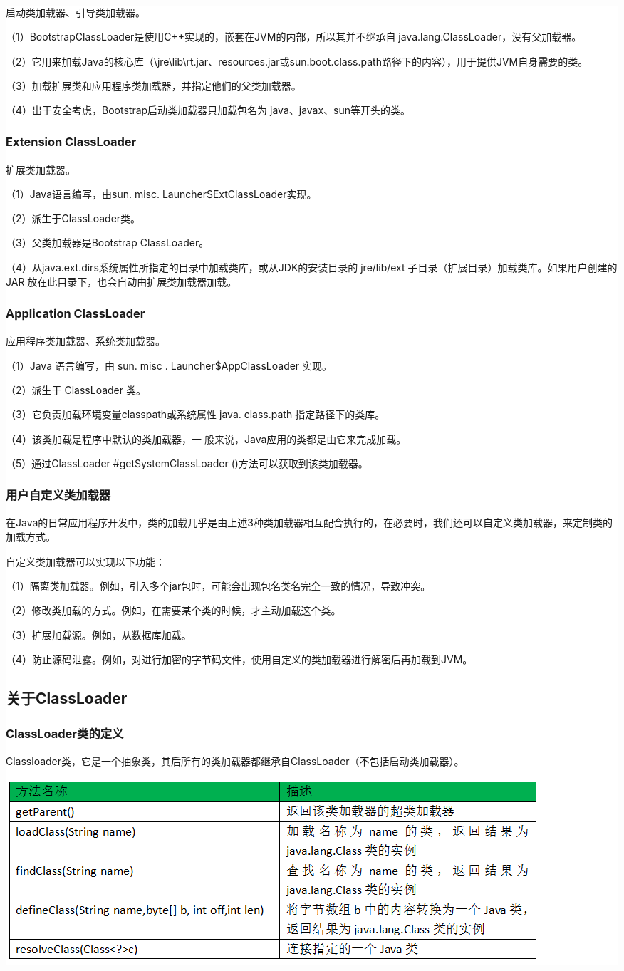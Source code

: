启动类加载器、引导类加载器。

（1）BootstrapClassLoader是使用C++实现的，嵌套在JVM的内部，所以其并不继承自 java.lang.ClassLoader，没有父加载器。

（2）它用来加载Java的核心库（\jre\lib\rt.jar、resources.jar或sun.boot.class.path路径下的内容），用于提供JVM自身需要的类。

（3）加载扩展类和应用程序类加载器，并指定他们的父类加载器。

（4）出于安全考虑，Bootstrap启动类加载器只加载包名为 java、javax、sun等开头的类。

### Extension ClassLoader

扩展类加载器。

（1）Java语言编写，由sun. misc. LauncherSExtClassLoader实现。

（2）派生于ClassLoader类。

（3）父类加载器是Bootstrap ClassLoader。

（4）从java.ext.dirs系统属性所指定的目录中加载类库，或从JDK的安装目录的 jre/lib/ext 子目录（扩展目录）加载类库。如果用户创建的 JAR 放在此目录下，也会自动由扩展类加载器加载。

### Application ClassLoader

应用程序类加载器、系统类加载器。

（1）Java 语言编写，由 sun. misc . Launcher$AppClassLoader 实现。

（2）派生于 ClassLoader 类。

（3）它负责加载环境变量classpath或系统属性 java. class.path 指定路径下的类库。

（4）该类加载是程序中默认的类加载器，一 般来说，Java应用的类都是由它来完成加载。

（5）通过ClassLoader #getSystemClassLoader ()方法可以获取到该类加载器。

### 用户自定义类加载器

在Java的日常应用程序开发中，类的加载几乎是由上述3种类加载器相互配合执行的，在必要时，我们还可以自定义类加载器，来定制类的加载方式。

自定义类加载器可以实现以下功能：

（1）隔离类加载器。例如，引入多个jar包时，可能会出现包名类名完全一致的情况，导致冲突。

（2）修改类加载的方式。例如，在需要某个类的时候，才主动加载这个类。

（3）扩展加载源。例如，从数据库加载。

（4）防止源码泄露。例如，对进行加密的字节码文件，使用自定义的类加载器进行解密后再加载到JVM。

## 关于ClassLoader

### ClassLoader类的定义

Classloader类，它是一个抽象类，其后所有的类加载器都继承自ClassLoader（不包括启动类加载器）。

![img](JVM-ClassLoader/ClassLoader类的方法.png)
